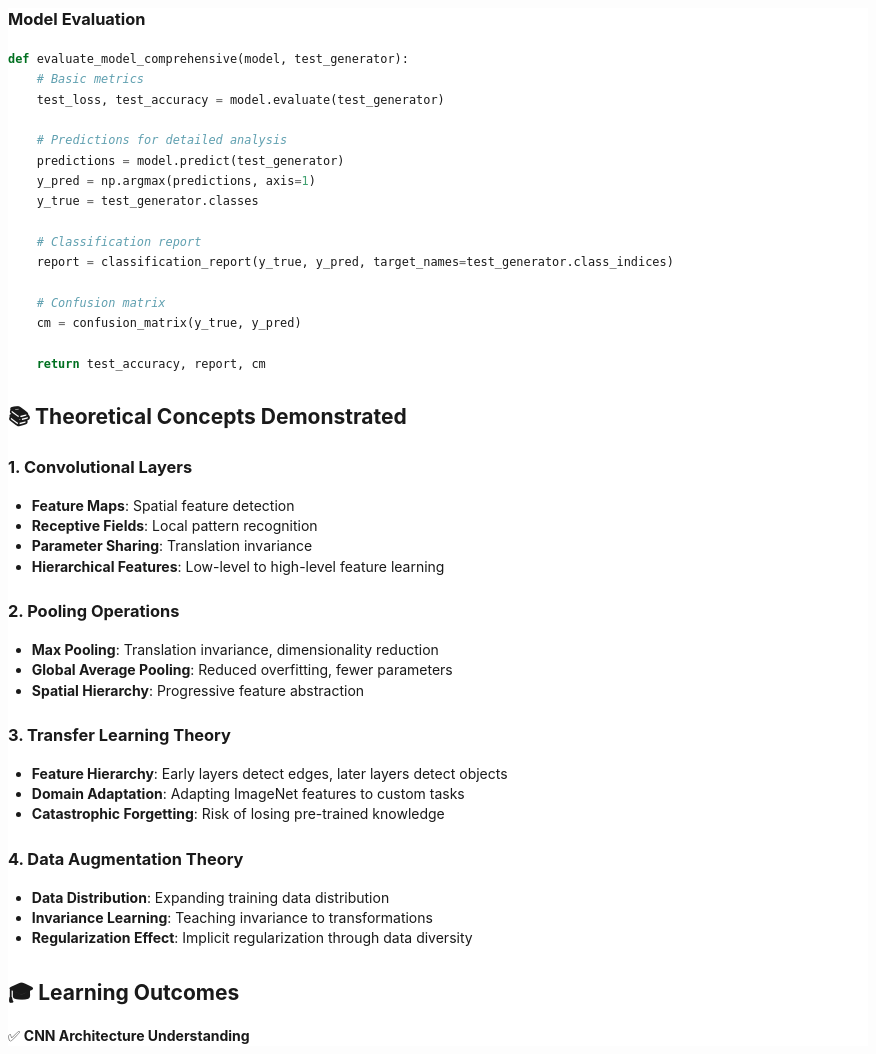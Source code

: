 ### Model Evaluation

```python
def evaluate_model_comprehensive(model, test_generator):
    # Basic metrics
    test_loss, test_accuracy = model.evaluate(test_generator)

    # Predictions for detailed analysis
    predictions = model.predict(test_generator)
    y_pred = np.argmax(predictions, axis=1)
    y_true = test_generator.classes

    # Classification report
    report = classification_report(y_true, y_pred, target_names=test_generator.class_indices)

    # Confusion matrix
    cm = confusion_matrix(y_true, y_pred)

    return test_accuracy, report, cm
```

## 📚 Theoretical Concepts Demonstrated

### 1. Convolutional Layers

- **Feature Maps**: Spatial feature detection
- **Receptive Fields**: Local pattern recognition
- **Parameter Sharing**: Translation invariance
- **Hierarchical Features**: Low-level to high-level feature learning

### 2. Pooling Operations

- **Max Pooling**: Translation invariance, dimensionality reduction
- **Global Average Pooling**: Reduced overfitting, fewer parameters
- **Spatial Hierarchy**: Progressive feature abstraction

### 3. Transfer Learning Theory

- **Feature Hierarchy**: Early layers detect edges, later layers detect objects
- **Domain Adaptation**: Adapting ImageNet features to custom tasks
- **Catastrophic Forgetting**: Risk of losing pre-trained knowledge

### 4. Data Augmentation Theory

- **Data Distribution**: Expanding training data distribution
- **Invariance Learning**: Teaching invariance to transformations
- **Regularization Effect**: Implicit regularization through data diversity

## 🎓 Learning Outcomes

✅ **CNN Architecture Understanding**
